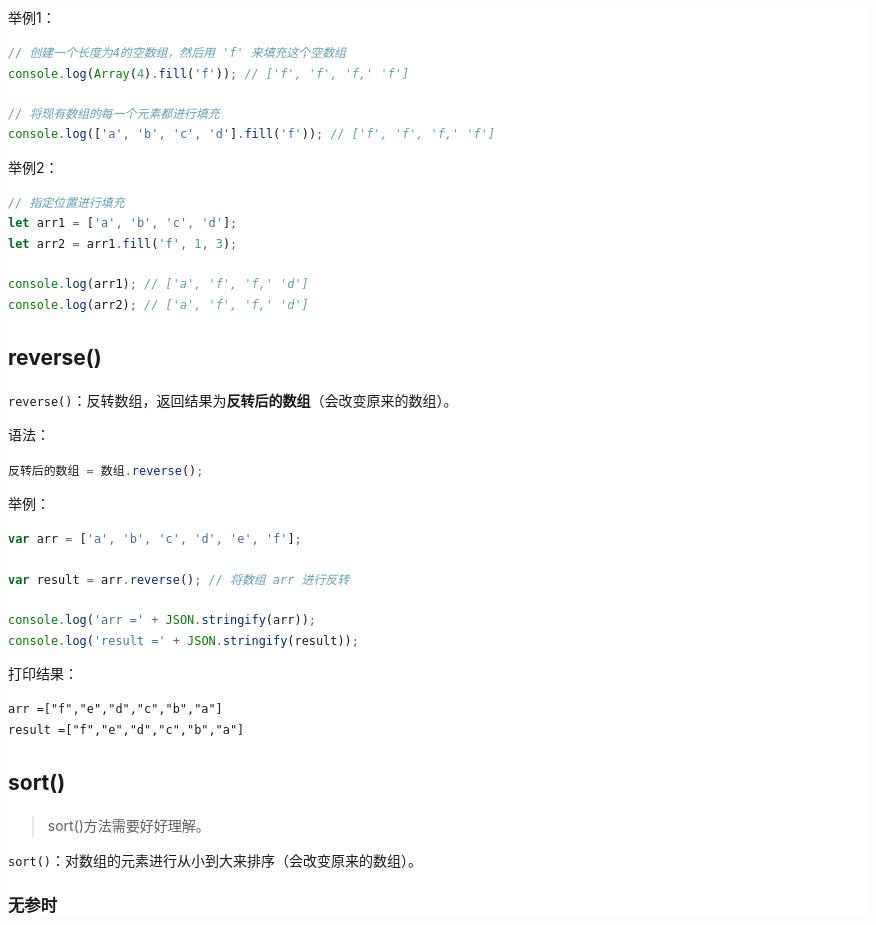 举例1：

```js
// 创建一个长度为4的空数组，然后用 'f' 来填充这个空数组
console.log(Array(4).fill('f')); // ['f', 'f', 'f,' 'f']

// 将现有数组的每一个元素都进行填充
console.log(['a', 'b', 'c', 'd'].fill('f')); // ['f', 'f', 'f,' 'f']
```

举例2：

```js
// 指定位置进行填充
let arr1 = ['a', 'b', 'c', 'd'];
let arr2 = arr1.fill('f', 1, 3);

console.log(arr1); // ['a', 'f', 'f,' 'd']
console.log(arr2); // ['a', 'f', 'f,' 'd']
```

## reverse()

`reverse()`：反转数组，返回结果为**反转后的数组**（会改变原来的数组）。

语法：

```js
反转后的数组 = 数组.reverse();
```

举例：

```javascript
var arr = ['a', 'b', 'c', 'd', 'e', 'f'];

var result = arr.reverse(); // 将数组 arr 进行反转

console.log('arr =' + JSON.stringify(arr));
console.log('result =' + JSON.stringify(result));
```

打印结果：

```text
arr =["f","e","d","c","b","a"]
result =["f","e","d","c","b","a"]
```

## sort()

> sort()方法需要好好理解。

`sort()`：对数组的元素进行从小到大来排序（会改变原来的数组）。

### 无参时
